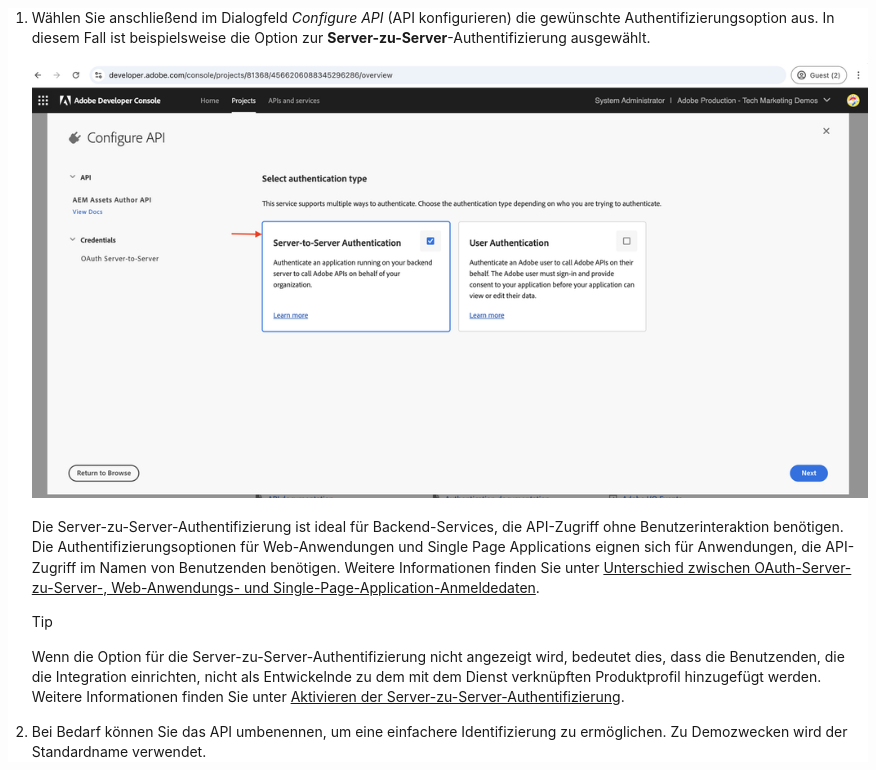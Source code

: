 1. Wählen Sie anschließend im Dialogfeld _Configure API_ (API konfigurieren) die gewünschte Authentifizierungsoption aus. In diesem Fall ist beispielsweise die Option zur **Server-zu-Server**-Authentifizierung ausgewählt.

   ![Auswählen der Authentifizierung](./assets/s2s/select-authentication.png)

   Die Server-zu-Server-Authentifizierung ist ideal für Backend-Services, die API-Zugriff ohne Benutzerinteraktion benötigen. Die Authentifizierungsoptionen für Web-Anwendungen und Single Page Applications eignen sich für Anwendungen, die API-Zugriff im Namen von Benutzenden benötigen. Weitere Informationen finden Sie unter [Unterschied zwischen OAuth-Server-zu-Server-, Web-Anwendungs- und Single-Page-Application-Anmeldedaten](./overview.md#difference-between-oauth-server-to-server-vs-web-app-vs-single-page-app-credentials).

   >[!TIP]
   >
   >Wenn die Option für die Server-zu-Server-Authentifizierung nicht angezeigt wird, bedeutet dies, dass die Benutzenden, die die Integration einrichten, nicht als Entwickelnde zu dem mit dem Dienst verknüpften Produktprofil hinzugefügt werden. Weitere Informationen finden Sie unter [Aktivieren der Server-zu-Server-Authentifizierung](#enable-server-to-server-authentication).


1. Bei Bedarf können Sie das API umbenennen, um eine einfachere Identifizierung zu ermöglichen. Zu Demozwecken wird der Standardname verwendet.
